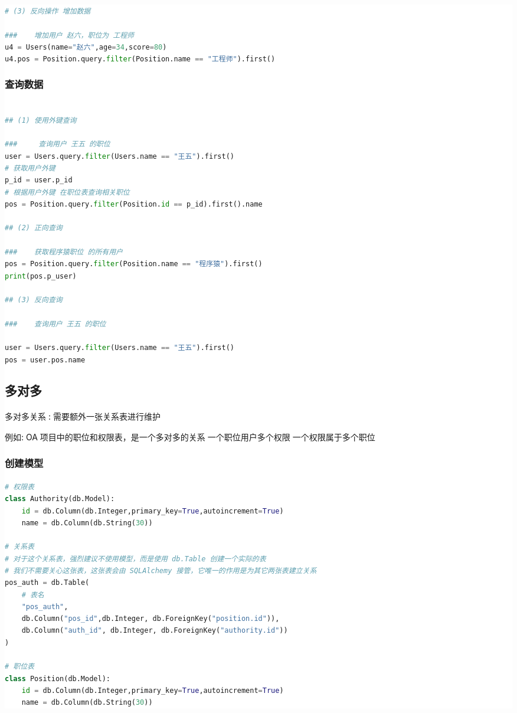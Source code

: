 ```python
# (3) 反向操作 增加数据

###    增加用户 赵六，职位为 工程师
u4 = Users(name="赵六",age=34,score=80)
u4.pos = Position.query.filter(Position.name == "工程师").first()
```

### 查询数据

```python

## (1) 使用外键查询

###     查询用户 王五 的职位
user = Users.query.filter(Users.name == "王五").first()
# 获取用户外键
p_id = user.p_id
# 根据用户外键 在职位表查询相关职位
pos = Position.query.filter(Position.id == p_id).first().name

## (2) 正向查询

###    获取程序猿职位 的所有用户
pos = Position.query.filter(Position.name == "程序猿").first()
print(pos.p_user)

## (3) 反向查询

###    查询用户 王五 的职位

user = Users.query.filter(Users.name == "王五").first()
pos = user.pos.name
```

## 多对多

多对多关系 : 需要额外一张关系表进行维护

例如: OA 项目中的职位和权限表，是一个多对多的关系
一个职位用户多个权限
一个权限属于多个职位

### 创建模型

```python
# 权限表
class Authority(db.Model):
    id = db.Column(db.Integer,primary_key=True,autoincrement=True)
    name = db.Column(db.String(30))

# 关系表
# 对于这个关系表，强烈建议不使用模型，而是使用 db.Table 创建一个实际的表
# 我们不需要关心这张表，这张表会由 SQLAlchemy 接管，它唯一的作用是为其它两张表建立关系
pos_auth = db.Table(
    # 表名
    "pos_auth",
    db.Column("pos_id",db.Integer, db.ForeignKey("position.id")),
    db.Column("auth_id", db.Integer, db.ForeignKey("authority.id"))
)

# 职位表
class Position(db.Model):
    id = db.Column(db.Integer,primary_key=True,autoincrement=True)
    name = db.Column(db.String(30))
```